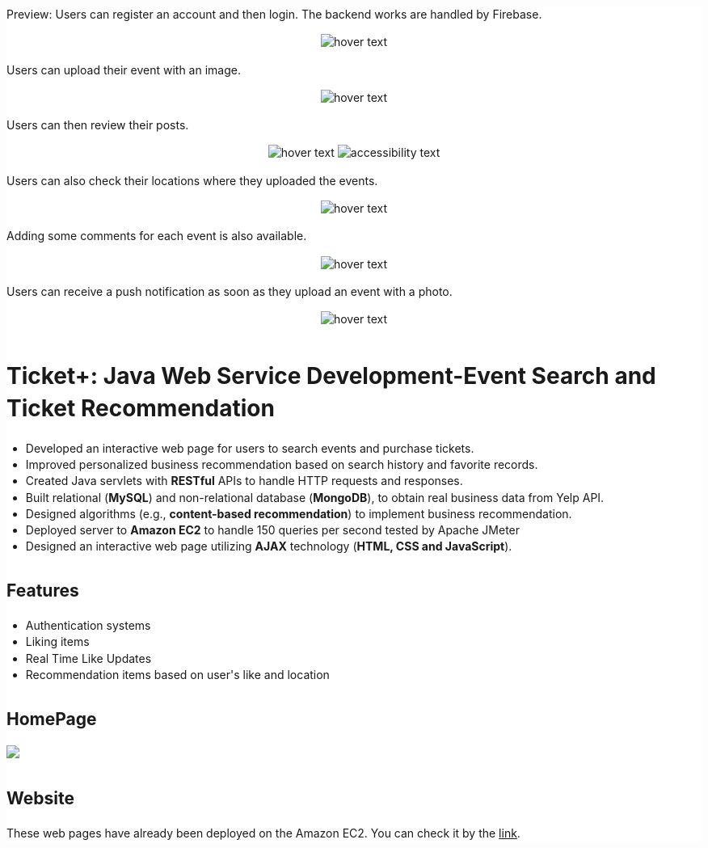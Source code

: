 
Preview:
Users can register an account and then login. The backend works are handled by Firebase. 
<p align="center">
  <img src="https://github.com/chen4393c/EventReporter/blob/master/screenshots/login.png" width="350" title="hover text">
</p>

Users can upload their event with an image.
<p align="center">
  <img src="https://github.com/chen4393c/EventReporter/blob/master/screenshots/upload.png" width="350" title="hover text">
</p>

Users can then review their posts.
<p align="center">
  <img src="https://github.com/chen4393c/EventReporter/blob/master/screenshots/review1.png" width="350" title="hover text">
  <img src="https://github.com/chen4393c/EventReporter/blob/master/screenshots/review2.png" width="350" alt="accessibility text">
</p>

Users can also check their locations where they uploaded the events.
<p align="center">
  <img src="https://github.com/chen4393c/EventReporter/blob/master/screenshots/map.png" width="350" title="hover text">
</p>

Adding some comments for each event is also available.
<p align="center">
  <img src="https://github.com/chen4393c/EventReporter/blob/master/screenshots/comment.png" width="350" title="hover text">
</p>

Users can receive a push notification as soon as they upload an event with a photo.
<p align="center">
  <img src="https://github.com/chen4393c/EventReporter/blob/master/screenshots/notification.png" width="350" title="hover text">
</p>


# Ticket+: Java Web Service Development-Event Search and Ticket Recommendation
 - Developed an interactive web page for users to search events and purchase tickets.
 - Improved personalized business recommendation based on search history and favorite records.
 - Created Java servlets with **RESTful** APIs to handle HTTP requests and responses.
 - Built relational (**MySQL**) and non-relational database (**MongoDB**), to obtain real business data from Yelp API.
 - Designed algorithms (e.g., **content-based recommendation**) to implement business recommendation.
 - Deployed server to **Amazon EC2** to handle 150 queries per second tested by Apache JMeter
 - Designed an interactive web page utilizing **AJAX** technology (**HTML, CSS and JavaScript**).
 
## Features
 - Authentication systems
 - Liking items
 - Real Time Like Updates
 - Recommendation items based on user's like and location

## HomePage
 ![](images/homepage.png)
 
## Website 
 These web pages have already been deployed on the Amazon EC2. You can check it by the [link](http://18.222.248.176:8080/universeplane/ "Title"). 

